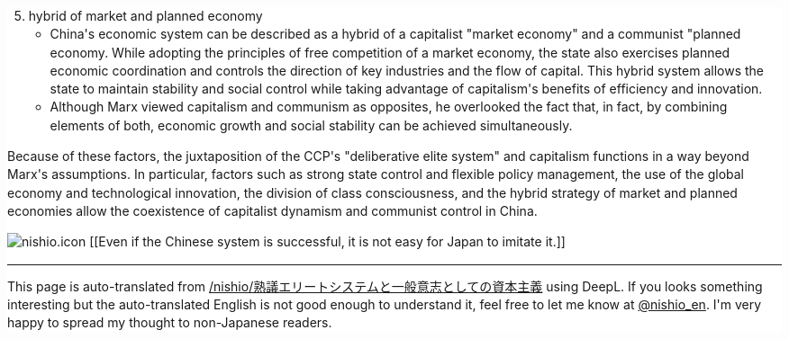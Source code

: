 5. hybrid of market and planned economy
    - China's economic system can be described as a hybrid of a capitalist "market economy" and a communist "planned economy. While adopting the principles of free competition of a market economy, the state also exercises planned economic coordination and controls the direction of key industries and the flow of capital. This hybrid system allows the state to maintain stability and social control while taking advantage of capitalism's benefits of efficiency and innovation.
    - Although Marx viewed capitalism and communism as opposites, he overlooked the fact that, in fact, by combining elements of both, economic growth and social stability can be achieved simultaneously.

Because of these factors, the juxtaposition of the CCP's "deliberative elite system" and capitalism functions in a way beyond Marx's assumptions. In particular, factors such as strong state control and flexible policy management, the use of the global economy and technological innovation, the division of class consciousness, and the hybrid strategy of market and planned economies allow the coexistence of capitalist dynamism and communist control in China.

<img src='https://scrapbox.io/api/pages/nishio-en/nishio/icon' alt='nishio.icon' height="19.5"/> [[Even if the Chinese system is successful, it is not easy for Japan to imitate it.]]

---
This page is auto-translated from [/nishio/熟議エリートシステムと一般意志としての資本主義](https://scrapbox.io/nishio/熟議エリートシステムと一般意志としての資本主義) using DeepL. If you looks something interesting but the auto-translated English is not good enough to understand it, feel free to let me know at [@nishio_en](https://twitter.com/nishio_en). I'm very happy to spread my thought to non-Japanese readers.